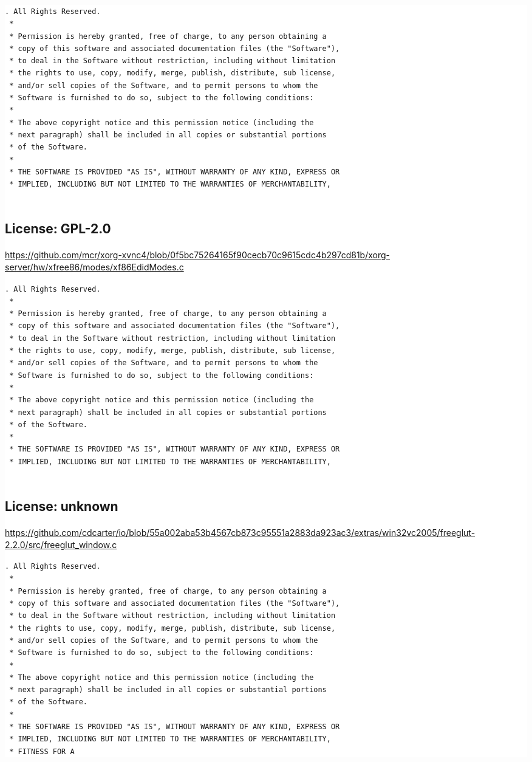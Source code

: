 ```
. All Rights Reserved.
 *
 * Permission is hereby granted, free of charge, to any person obtaining a
 * copy of this software and associated documentation files (the "Software"),
 * to deal in the Software without restriction, including without limitation
 * the rights to use, copy, modify, merge, publish, distribute, sub license,
 * and/or sell copies of the Software, and to permit persons to whom the
 * Software is furnished to do so, subject to the following conditions:
 *
 * The above copyright notice and this permission notice (including the
 * next paragraph) shall be included in all copies or substantial portions
 * of the Software.
 *
 * THE SOFTWARE IS PROVIDED "AS IS", WITHOUT WARRANTY OF ANY KIND, EXPRESS OR
 * IMPLIED, INCLUDING BUT NOT LIMITED TO THE WARRANTIES OF MERCHANTABILITY,
 
```


## License: GPL-2.0
https://github.com/mcr/xorg-xvnc4/blob/0f5bc75264165f90cecb70c9615cdc4b297cd81b/xorg-server/hw/xfree86/modes/xf86EdidModes.c

```
. All Rights Reserved.
 *
 * Permission is hereby granted, free of charge, to any person obtaining a
 * copy of this software and associated documentation files (the "Software"),
 * to deal in the Software without restriction, including without limitation
 * the rights to use, copy, modify, merge, publish, distribute, sub license,
 * and/or sell copies of the Software, and to permit persons to whom the
 * Software is furnished to do so, subject to the following conditions:
 *
 * The above copyright notice and this permission notice (including the
 * next paragraph) shall be included in all copies or substantial portions
 * of the Software.
 *
 * THE SOFTWARE IS PROVIDED "AS IS", WITHOUT WARRANTY OF ANY KIND, EXPRESS OR
 * IMPLIED, INCLUDING BUT NOT LIMITED TO THE WARRANTIES OF MERCHANTABILITY,
 
```


## License: unknown
https://github.com/cdcarter/io/blob/55a002aba53b4567cb873c95551a2883da923ac3/extras/win32vc2005/freeglut-2.2.0/src/freeglut_window.c

```
. All Rights Reserved.
 *
 * Permission is hereby granted, free of charge, to any person obtaining a
 * copy of this software and associated documentation files (the "Software"),
 * to deal in the Software without restriction, including without limitation
 * the rights to use, copy, modify, merge, publish, distribute, sub license,
 * and/or sell copies of the Software, and to permit persons to whom the
 * Software is furnished to do so, subject to the following conditions:
 *
 * The above copyright notice and this permission notice (including the
 * next paragraph) shall be included in all copies or substantial portions
 * of the Software.
 *
 * THE SOFTWARE IS PROVIDED "AS IS", WITHOUT WARRANTY OF ANY KIND, EXPRESS OR
 * IMPLIED, INCLUDING BUT NOT LIMITED TO THE WARRANTIES OF MERCHANTABILITY,
 * FITNESS FOR A
```